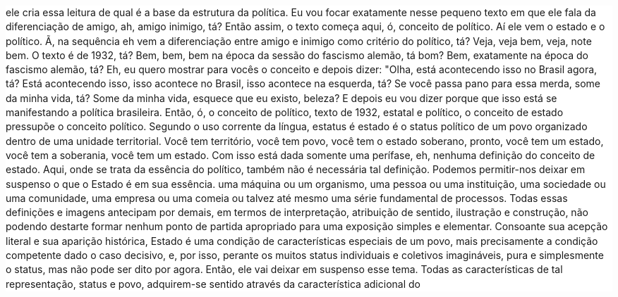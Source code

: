 ele cria essa leitura de qual é a base
da estrutura da política. Eu vou focar
exatamente nesse pequeno texto em que
ele fala da diferenciação de amigo, ah,
amigo inimigo, tá? Então assim, o texto
começa aqui, ó, conceito de político. Aí
ele vem o estado e o político. Ã, na
sequência eh vem a diferenciação entre
amigo e inimigo como critério do
político, tá?
Veja, veja bem, veja, note bem. O texto
é de 1932, tá? Bem, bem, bem na época da
sessão do fascismo alemão, tá bom? Bem,
exatamente na época do fascismo alemão,
tá? Eh, eu quero mostrar para vocês o
conceito e depois dizer: "Olha, está
acontecendo isso no Brasil agora, tá?
Está acontecendo isso, isso acontece no
Brasil, isso acontece na esquerda, tá?
Se você passa pano para essa merda, some
da minha vida, tá? Some da minha vida,
esquece que eu existo, beleza? E depois
eu vou dizer porque que isso está se
manifestando a política brasileira.
Então, ó, o conceito de político, texto
de 1932, estatal e político, o conceito
de estado pressupõe o conceito político.
Segundo o uso corrente da língua,
estatus é estado é o status político de
um povo organizado dentro de uma unidade
territorial. Você tem território, você
tem povo, você tem o estado soberano,
pronto, você tem um estado, você tem a
soberania, você tem um estado. Com isso
está dada somente uma perífase, eh,
nenhuma definição do conceito de estado.
Aqui, onde se trata da essência do
político, também não é necessária tal
definição. Podemos permitir-nos deixar
em suspenso o que o Estado é em sua
essência. uma máquina ou um organismo,
uma pessoa ou uma instituição, uma
sociedade ou uma comunidade, uma empresa
ou uma comeia ou talvez até mesmo uma
série fundamental de processos. Todas
essas definições e imagens antecipam por
demais, em termos de interpretação,
atribuição de sentido, ilustração e
construção, não podendo destarte formar
nenhum ponto de partida apropriado para
uma exposição simples e elementar.
Consoante sua acepção literal e sua
aparição histórica, Estado é uma
condição de características especiais de
um povo, mais precisamente a condição
competente dado o caso decisivo, e, por
isso, perante os muitos status
individuais e coletivos imagináveis,
pura e simplesmente o status, mas não
pode ser dito por agora. Então, ele vai
deixar em suspenso esse tema. Todas as
características de tal representação,
status e povo, adquirem-se sentido
através da característica adicional do